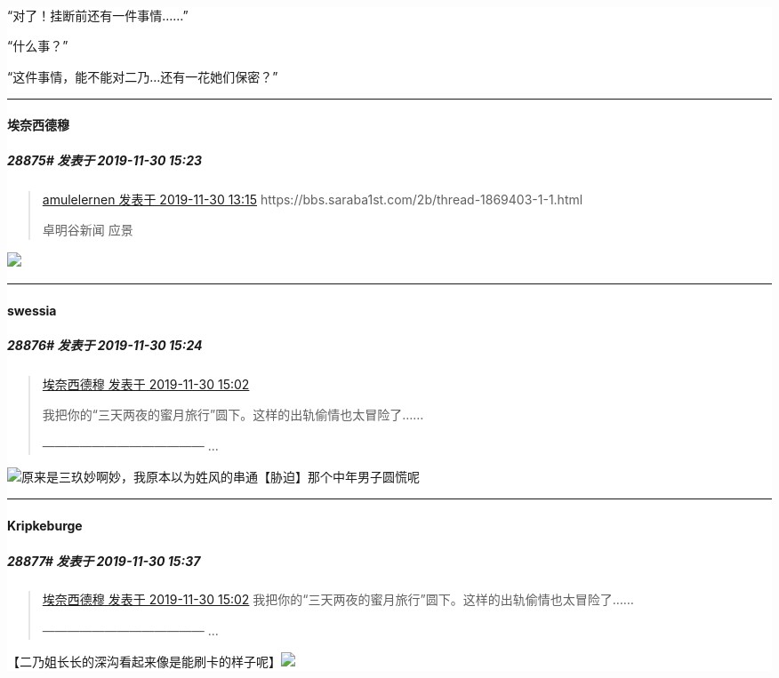 “对了！挂断前还有一件事情……”

“什么事？”

“这件事情，能不能对二乃…还有一花她们保密？”







-----

####  埃奈西德穆  
##### 28875#       发表于 2019-11-30 15:23



<blockquote><a href="httphttps://bbs.saraba1st.com/2b/forum.php?mod=redirect&amp;goto=findpost&amp;pid=45666858&amp;ptid=1831320" target="_blank">amulelernen 发表于 2019-11-30 13:15</a>
https://bbs.saraba1st.com/2b/thread-1869403-1-1.html

卓明谷新闻 应景</blockquote>
<img src="https://static.saraba1st.com/image/smiley/face2017/068.png" referrerpolicy="no-referrer">







-----

####  swessia  
##### 28876#       发表于 2019-11-30 15:24



<blockquote><a href="httphttps://bbs.saraba1st.com/2b/forum.php?mod=redirect&amp;goto=findpost&amp;pid=45667737&amp;ptid=1831320" target="_blank">埃奈西德穆 发表于 2019-11-30 15:02</a>

我把你的“三天两夜的蜜月旅行”圆下。这样的出轨偷情也太冒险了……

————————————— ...</blockquote>
<img src="https://static.saraba1st.com/image/smiley/face2017/067.png" referrerpolicy="no-referrer">原来是三玖妙啊妙，我原本以为姓风的串通【胁迫】那个中年男子圆慌呢







-----

####  Kripkeburge  
##### 28877#       发表于 2019-11-30 15:37



<blockquote><a href="httphttps://bbs.saraba1st.com/2b/forum.php?mod=redirect&amp;goto=findpost&amp;pid=45667737&amp;ptid=1831320" target="_blank">埃奈西德穆 发表于 2019-11-30 15:02</a>
我把你的“三天两夜的蜜月旅行”圆下。这样的出轨偷情也太冒险了……

————————————— ...</blockquote>
【二乃姐长长的深沟看起来像是能刷卡的样子呢】<img src="https://static.saraba1st.com/image/smiley/face2017/104.png" referrerpolicy="no-referrer">
